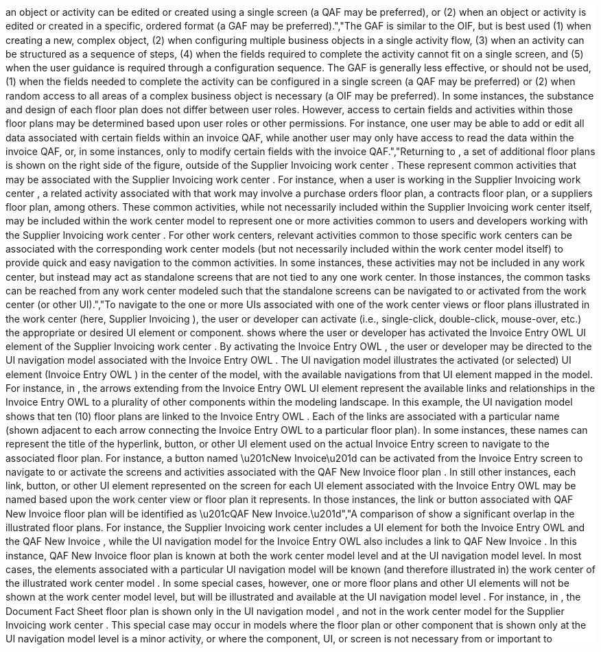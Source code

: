 an object or activity can be edited or created using a single screen (a QAF may be preferred), or (2) when an object or activity is edited or created in a specific, ordered format (a GAF may be preferred).","The GAF is similar to the OIF, but is best used (1) when creating a new, complex object, (2) when configuring multiple business objects in a single activity flow, (3) when an activity can be structured as a sequence of steps, (4) when the fields required to complete the activity cannot fit on a single screen, and (5) when the user guidance is required through a configuration sequence. The GAF is generally less effective, or should not be used, (1) when the fields needed to complete the activity can be configured in a single screen (a QAF may be preferred) or (2) when random access to all areas of a complex business object is necessary (a OIF may be preferred). In some instances, the substance and design of each floor plan does not differ between user roles. However, access to certain fields and activities within those floor plans may be determined based upon user roles or other permissions. For instance, one user may be able to add or edit all data associated with certain fields within an invoice QAF, while another user may only have access to read the data within the invoice QAF, or, in some instances, only to modify certain fields with the invoice QAF.","Returning to , a set of additional floor plans  is shown on the right side of the figure, outside of the Supplier Invoicing work center . These represent common activities that may be associated with the Supplier Invoicing work center . For instance, when a user is working in the Supplier Invoicing work center , a related activity associated with that work may involve a purchase orders floor plan, a contracts floor plan, or a suppliers floor plan, among others. These common activities, while not necessarily included within the Supplier Invoicing work center  itself, may be included within the work center model  to represent one or more activities common to users and developers working with the Supplier Invoicing work center . For other work centers, relevant activities common to those specific work centers can be associated with the corresponding work center models (but not necessarily included within the work center model itself) to provide quick and easy navigation to the common activities. In some instances, these activities may not be included in any work center, but instead may act as standalone screens that are not tied to any one work center. In those instances, the common tasks can be reached from any work center modeled such that the standalone screens can be navigated to or activated from the work center (or other UI).","To navigate to the one or more UIs associated with one of the work center views or floor plans illustrated in the work center (here, Supplier Invoicing ), the user or developer can activate (i.e., single-click, double-click, mouse-over, etc.) the appropriate or desired UI element or component.  shows where the user or developer has activated the Invoice Entry OWL  UI element of the Supplier Invoicing work center . By activating the Invoice Entry OWL , the user or developer may be directed to the UI navigation model  associated with the Invoice Entry OWL . The UI navigation model  illustrates the activated (or selected) UI element (Invoice Entry OWL ) in the center of the model, with the available navigations from that UI element mapped in the model. For instance, in , the arrows extending from the Invoice Entry OWL  UI element represent the available links and relationships in the Invoice Entry OWL  to a plurality of other components within the modeling landscape. In this example, the UI navigation model  shows that ten (10) floor plans are linked to the Invoice Entry OWL . Each of the links are associated with a particular name (shown adjacent to each arrow connecting the Invoice Entry OWL  to a particular floor plan). In some instances, these names can represent the title of the hyperlink, button, or other UI element used on the actual Invoice Entry screen to navigate to the associated floor plan. For instance, a button named \u201cNew Invoice\u201d can be activated from the Invoice Entry screen to navigate to or activate the screens and activities associated with the QAF New Invoice floor plan . In still other instances, each link, button, or other UI element represented on the screen for each UI element associated with the Invoice Entry OWL may be named based upon the work center view or floor plan it represents. In those instances, the link or button associated with QAF New Invoice floor plan  will be identified as \u201cQAF New Invoice.\u201d","A comparison of  show a significant overlap in the illustrated floor plans. For instance, the Supplier Invoicing work center  includes a UI element for both the Invoice Entry OWL  and the QAF New Invoice , while the UI navigation model  for the Invoice Entry OWL  also includes a link to QAF New Invoice . In this instance, QAF New Invoice floor plan  is known at both the work center model level and at the UI navigation model level. In most cases, the elements associated with a particular UI navigation model  will be known (and therefore illustrated in) the work center  of the illustrated work center model . In some special cases, however, one or more floor plans and other UI elements will not be shown at the work center model level, but will be illustrated and available at the UI navigation model level . For instance, in , the Document Fact Sheet floor plan  is shown only in the UI navigation model , and not in the work center model  for the Supplier Invoicing work center . This special case may occur in models where the floor plan or other component that is shown only at the UI navigation model level is a minor activity, or where the component, UI, or screen is not necessary from or important to
